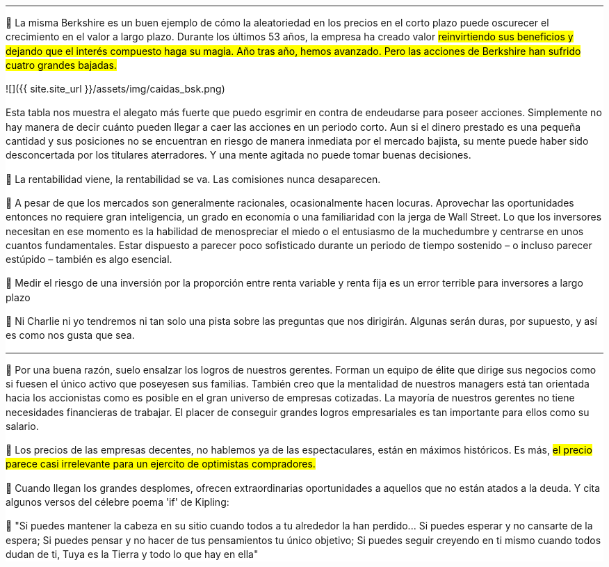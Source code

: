 ***

:small_orange_diamond: La misma Berkshire es un buen ejemplo de cómo la aleatoriedad en los precios en el corto plazo puede oscurecer el crecimiento en el valor a largo plazo. Durante los últimos 53 años, la empresa ha creado valor <mark>reinvirtiendo sus beneficios y dejando que el interés compuesto haga su magia.<mark> Año tras año, hemos avanzado. Pero las acciones de Berkshire han sufrido cuatro grandes bajadas.

![]({{ site.site_url }}/assets/img/caidas_bsk.png)

Esta tabla nos muestra el alegato más fuerte que puedo esgrimir en contra de endeudarse para
poseer acciones. Simplemente no hay manera de decir cuánto pueden llegar a caer las acciones en un
periodo corto. Aun si el dinero prestado es una pequeña cantidad y sus posiciones no se encuentran en
riesgo de manera inmediata por el mercado bajista, su mente puede haber sido desconcertada por los
titulares aterradores. Y una mente agitada no puede tomar buenas decisiones.

:small_orange_diamond: La rentabilidad viene, la rentabilidad se va. Las comisiones nunca desaparecen.

:small_orange_diamond: A pesar de que los mercados son generalmente racionales, ocasionalmente hacen locuras. Aprovechar las oportunidades entonces no requiere gran inteligencia, un grado en economía o una familiaridad con la jerga de Wall Street. Lo que los inversores necesitan en ese momento es la habilidad de menospreciar el miedo o el entusiasmo de la muchedumbre y centrarse en unos cuantos fundamentales. Estar dispuesto a parecer poco sofisticado durante un periodo de tiempo sostenido – o incluso parecer estúpido – también es algo esencial.

:small_orange_diamond: Medir el riesgo de una inversión por la proporción entre renta variable y renta fija es un error
terrible para inversores a largo plazo

:small_orange_diamond: Ni Charlie ni yo tendremos ni tan solo una pista sobre las preguntas que nos dirigirán. Algunas serán duras, por supuesto, y así es como nos gusta que sea. 

***

:small_orange_diamond: Por una buena razón, suelo ensalzar los logros de nuestros gerentes. Forman un equipo de élite que dirige sus negocios como si fuesen el único activo que poseyesen sus familias. También creo que la mentalidad de nuestros managers está tan orientada hacia los accionistas como es posible en el gran universo de empresas cotizadas. La mayoría de nuestros gerentes no tiene necesidades financieras de trabajar. El placer de conseguir grandes logros empresariales es tan importante para ellos como su salario.

:small_orange_diamond: Los precios de las empresas decentes, no hablemos ya de las espectaculares, están en máximos históricos. Es más, <mark>el precio parece casi irrelevante para un ejercito de optimistas compradores.</mark>

:small_orange_diamond: Cuando llegan los grandes desplomes, ofrecen extraordinarias oportunidades a aquellos que no están atados a la deuda. Y cita algunos versos del célebre poema 'if' de Kipling: 

:small_orange_diamond: "Si puedes mantener la cabeza en su sitio cuando todos a tu alrededor
la han perdido...
Si puedes esperar y no cansarte de la espera;
Si puedes pensar y no hacer de tus pensamientos tu único objetivo;
Si puedes seguir creyendo en ti mismo cuando todos dudan de ti,
Tuya es la Tierra y todo lo que hay en ella"

